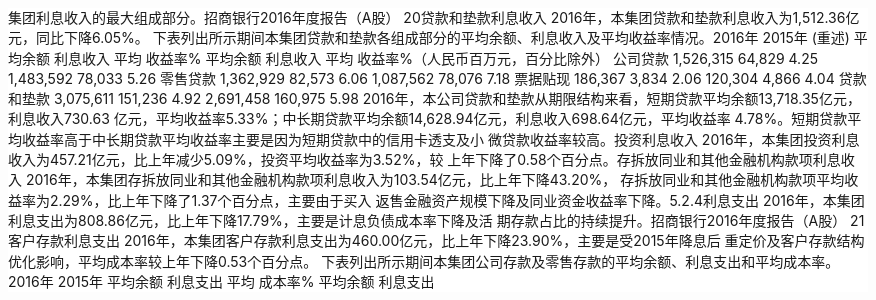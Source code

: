 集团利息收入的最大组成部分。招商银行2016年度报告（A股）
20贷款和垫款利息收入
2016年，本集团贷款和垫款利息收入为1,512.36亿元，同比下降6.05%。
下表列出所示期间本集团贷款和垫款各组成部分的平均余额、利息收入及平均收益率情况。2016年
2015年
(重述)
平均余额
利息收入
平均
收益率%
平均余额
利息收入
平均
收益率%（人民币百万元，百分比除外）
公司贷款
1,526,315
64,829
4.25
1,483,592
78,033
5.26
零售贷款
1,362,929
82,573
6.06
1,087,562
78,076
7.18
票据贴现
186,367
3,834
2.06
120,304
4,866
4.04
贷款和垫款
3,075,611
151,236
4.92
2,691,458
160,975
5.98
2016年，本公司贷款和垫款从期限结构来看，短期贷款平均余额13,718.35亿元，利息收入730.63
亿元，平均收益率5.33%；中长期贷款平均余额14,628.94亿元，利息收入698.64亿元，平均收益率
4.78%。短期贷款平均收益率高于中长期贷款平均收益率主要是因为短期贷款中的信用卡透支及小
微贷款收益率较高。投资利息收入
2016年，本集团投资利息收入为457.21亿元，比上年减少5.09%，投资平均收益率为3.52%，较
上年下降了0.58个百分点。存拆放同业和其他金融机构款项利息收入
2016年，本集团存拆放同业和其他金融机构款项利息收入为103.54亿元，比上年下降43.20%，
存拆放同业和其他金融机构款项平均收益率为2.29%，比上年下降了1.37个百分点，主要由于买入
返售金融资产规模下降及同业资金收益率下降。5.2.4利息支出
2016年，本集团利息支出为808.86亿元，比上年下降17.79%，主要是计息负债成本率下降及活
期存款占比的持续提升。招商银行2016年度报告（A股）
21客户存款利息支出
2016年，本集团客户存款利息支出为460.00亿元，比上年下降23.90%，主要是受2015年降息后
重定价及客户存款结构优化影响，平均成本率较上年下降0.53个百分点。
下表列出所示期间本集团公司存款及零售存款的平均余额、利息支出和平均成本率。2016年
2015年
平均余额
利息支出
平均
成本率%
平均余额
利息支出